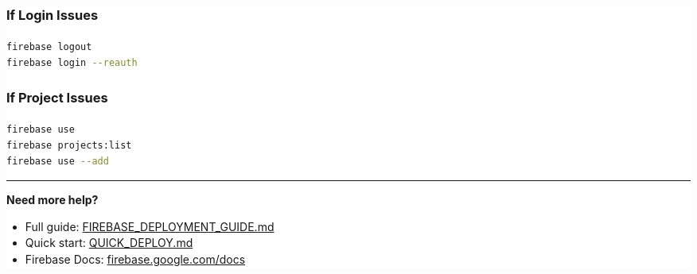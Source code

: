 ### If Login Issues
```bash
firebase logout
firebase login --reauth
```

### If Project Issues
```bash
firebase use
firebase projects:list
firebase use --add
```

---

**Need more help?**
- Full guide: [FIREBASE_DEPLOYMENT_GUIDE.md](./FIREBASE_DEPLOYMENT_GUIDE.md)
- Quick start: [QUICK_DEPLOY.md](./QUICK_DEPLOY.md)
- Firebase Docs: [firebase.google.com/docs](https://firebase.google.com/docs)

